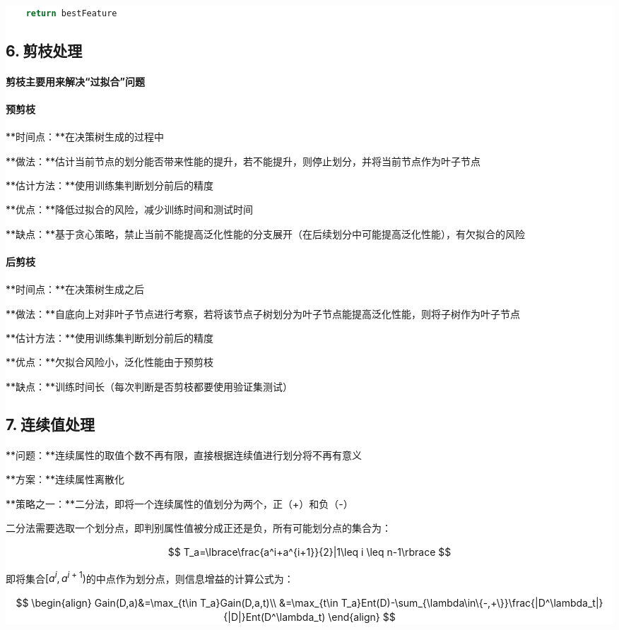 ```python
    return bestFeature
```



## 6. 剪枝处理

**剪枝主要用来解决“过拟合”问题**

#### 预剪枝

**时间点：**在决策树生成的过程中

**做法：**估计当前节点的划分能否带来性能的提升，若不能提升，则停止划分，并将当前节点作为叶子节点

**估计方法：**使用训练集判断划分前后的精度

**优点：**降低过拟合的风险，减少训练时间和测试时间

**缺点：**基于贪心策略，禁止当前不能提高泛化性能的分支展开（在后续划分中可能提高泛化性能），有欠拟合的风险

#### 后剪枝

**时间点：**在决策树生成之后

**做法：**自底向上对非叶子节点进行考察，若将该节点子树划分为叶子节点能提高泛化性能，则将子树作为叶子节点

**估计方法：**使用训练集判断划分前后的精度

**优点：**欠拟合风险小，泛化性能由于预剪枝

**缺点：**训练时间长（每次判断是否剪枝都要使用验证集测试）



## 7. 连续值处理

**问题：**连续属性的取值个数不再有限，直接根据连续值进行划分将不再有意义

**方案：**连续属性离散化

**策略之一：**二分法，即将一个连续属性的值划分为两个，正（+）和负（-）

二分法需要选取一个划分点，即判别属性值被分成正还是负，所有可能划分点的集合为：


$$
T_a=\lbrace\frac{a^i+a^{i+1}}{2}|1\leq i \leq n-1\rbrace
$$


即将集合$[a^i,a^{i+1})$的中点作为划分点，则信息增益的计算公式为：


$$
\begin{align}
Gain(D,a)&=\max_{t\in T_a}Gain(D,a,t)\\
&=\max_{t\in T_a}Ent(D)-\sum_{\lambda\in\{-,+\}}\frac{|D^\lambda_t|}{|D|}Ent(D^\lambda_t)
\end{align}
$$
